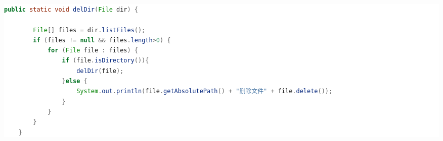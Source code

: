 ```java
public static void delDir(File dir) {

        File[] files = dir.listFiles();
        if (files != null && files.length>0) {
            for (File file : files) {
                if (file.isDirectory()){
                    delDir(file);
                }else {
                    System.out.println(file.getAbsolutePath() + "删除文件" + file.delete());
                }
            }
        }
    }
```
